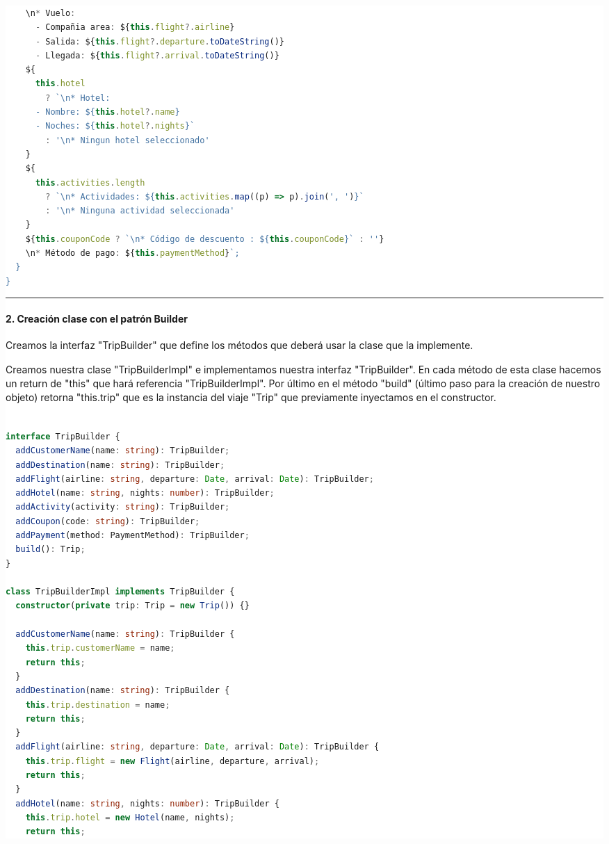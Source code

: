```typescript
    \n* Vuelo: 
      - Compañia area: ${this.flight?.airline}
      - Salida: ${this.flight?.departure.toDateString()}
      - Llegada: ${this.flight?.arrival.toDateString()}
    ${
      this.hotel
        ? `\n* Hotel:
      - Nombre: ${this.hotel?.name}
      - Noches: ${this.hotel?.nights}`
        : '\n* Ningun hotel seleccionado'
    }
    ${
      this.activities.length
        ? `\n* Actividades: ${this.activities.map((p) => p).join(', ')}`
        : '\n* Ninguna actividad seleccionada'
    }
    ${this.couponCode ? `\n* Código de descuento : ${this.couponCode}` : ''}
    \n* Método de pago: ${this.paymentMethod}`;
  }
}
```
---

#### 2. Creación clase con el patrón Builder

Creamos la interfaz "TripBuilder" que define los métodos que deberá usar la clase que la implemente.

Creamos nuestra clase "TripBuilderImpl" e implementamos nuestra interfaz "TripBuilder".
En cada método de esta clase hacemos un return de "this" que hará referencia "TripBuilderImpl". Por último en el método "build" (último paso para la creación de nuestro objeto) retorna "this.trip" que es la instancia del viaje "Trip" que previamente inyectamos en el constructor.

```typescript

interface TripBuilder {
  addCustomerName(name: string): TripBuilder;
  addDestination(name: string): TripBuilder;
  addFlight(airline: string, departure: Date, arrival: Date): TripBuilder;
  addHotel(name: string, nights: number): TripBuilder;
  addActivity(activity: string): TripBuilder;
  addCoupon(code: string): TripBuilder;
  addPayment(method: PaymentMethod): TripBuilder;
  build(): Trip;
}

class TripBuilderImpl implements TripBuilder {
  constructor(private trip: Trip = new Trip()) {}

  addCustomerName(name: string): TripBuilder {
    this.trip.customerName = name;
    return this;
  }
  addDestination(name: string): TripBuilder {
    this.trip.destination = name;
    return this;
  }
  addFlight(airline: string, departure: Date, arrival: Date): TripBuilder {
    this.trip.flight = new Flight(airline, departure, arrival);
    return this;
  }
  addHotel(name: string, nights: number): TripBuilder {
    this.trip.hotel = new Hotel(name, nights);
    return this;
```